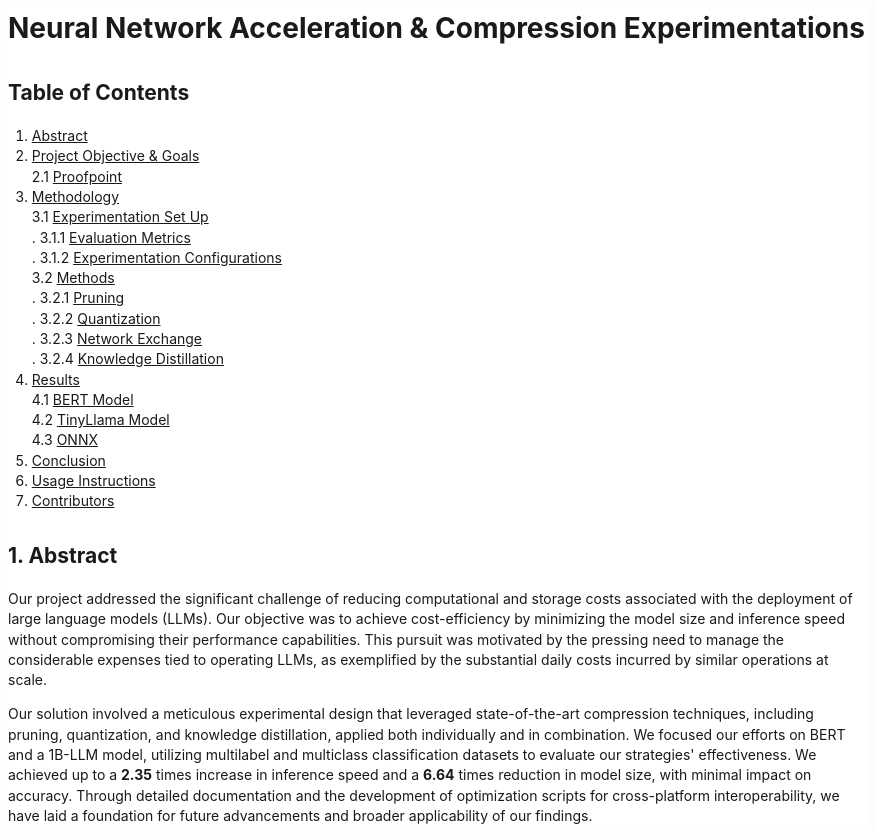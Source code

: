 # Neural Network Acceleration & Compression Experimentations

## Table of Contents
1. [Abstract](https://github.com/nogibjj/LLM-Experimentation-Capstone?tab=readme-ov-file#1-abstract)
2. [Project Objective & Goals](https://github.com/nogibjj/LLM-Experimentation-Capstone?tab=readme-ov-file#1-abstract)
    <br>2.1 [Proofpoint](https://github.com/nogibjj/LLM-Experimentation-Capstone?tab=readme-ov-file#21-proofpoint)
3. [Methodology](https://github.com/nogibjj/LLM-Experimentation-Capstone?tab=readme-ov-file#3-methodology)
    <br>3.1 [Experimentation Set Up](https://github.com/nogibjj/LLM-Experimentation-Capstone?tab=readme-ov-file#31-experimentation-set-up)
    <br>.   3.1.1 [Evaluation Metrics](https://github.com/nogibjj/LLM-Experimentation-Capstone?tab=readme-ov-file#311-evaluation-metrics)
    <br>.   3.1.2 [Experimentation Configurations](https://github.com/nogibjj/LLM-Experimentation-Capstone?tab=readme-ov-file#312-experimentation-configurations)
    <br>3.2 [Methods](https://github.com/nogibjj/LLM-Experimentation-Capstone?tab=readme-ov-file#32-methods)
    <br>.   3.2.1 [Pruning](https://github.com/nogibjj/LLM-Experimentation-Capstone?tab=readme-ov-file#321-pruning)
    <br>.   3.2.2 [Quantization](https://github.com/nogibjj/LLM-Experimentation-Capstone?tab=readme-ov-file#322-quantization)
    <br>.   3.2.3 [Network Exchange](https://github.com/nogibjj/LLM-Experimentation-Capstone?tab=readme-ov-file#323-network-exchange)
    <br>.   3.2.4 [Knowledge Distillation](https://github.com/nogibjj/LLM-Experimentation-Capstone?tab=readme-ov-file#323-knowledge-distillation)
4. [Results](https://github.com/nogibjj/LLM-Experimentation-Capstone?tab=readme-ov-file#4-results)
<br>4.1 [BERT Model](https://github.com/nogibjj/LLM-Experimentation-Capstone?tab=readme-ov-file#4-results)
<br>4.2 [TinyLlama Model](https://github.com/nogibjj/LLM-Experimentation-Capstone?tab=readme-ov-file#42-tinyllama-model)
<br>4.3 [ONNX](#43-network-exchange-onnx)
6. [Conclusion](https://github.com/nogibjj/LLM-Experimentation-Capstone?tab=readme-ov-file#5-conclusion)
7. [Usage Instructions](https://github.com/nogibjj/LLM-Experimentation-Capstone?tab=readme-ov-file#6-usage-instructions)
8. [Contributors](https://github.com/nogibjj/LLM-Experimentation-Capstone?tab=readme-ov-file#7-contributors)

## 1. Abstract
Our project addressed the significant challenge of reducing computational and storage costs associated with the deployment of large language models (LLMs). Our objective was to achieve cost-efficiency by minimizing the model size and inference speed without compromising their performance capabilities. This pursuit was motivated by the pressing need to manage the considerable expenses tied to operating LLMs, as exemplified by the substantial daily costs incurred by similar operations at scale.

Our solution involved a meticulous experimental design that leveraged state-of-the-art compression techniques, including pruning, quantization, and knowledge distillation, applied both individually and in combination. We focused our efforts on BERT and a 1B-LLM model, utilizing multilabel and multiclass classification datasets to evaluate our strategies' effectiveness. We achieved up to a **2.35** times increase in inference speed and a **6.64** times reduction in model size, with minimal impact on accuracy. Through detailed documentation and the development of optimization scripts for cross-platform interoperability, we have laid a foundation for future advancements and broader applicability of our findings.
